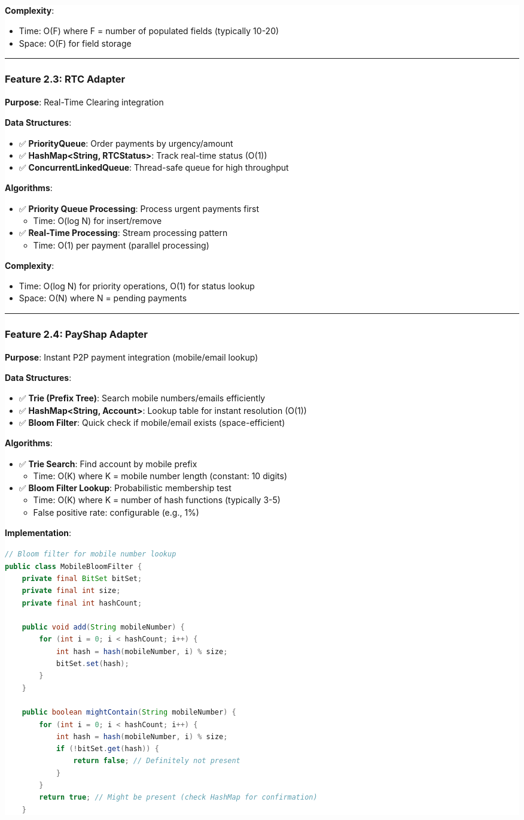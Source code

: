 **Complexity**:
- Time: O(F) where F = number of populated fields (typically 10-20)
- Space: O(F) for field storage

---

### Feature 2.3: RTC Adapter

**Purpose**: Real-Time Clearing integration

**Data Structures**:
- ✅ **PriorityQueue<Payment>**: Order payments by urgency/amount
- ✅ **HashMap<String, RTCStatus>**: Track real-time status (O(1))
- ✅ **ConcurrentLinkedQueue<Payment>**: Thread-safe queue for high throughput

**Algorithms**:
- ✅ **Priority Queue Processing**: Process urgent payments first
  - Time: O(log N) for insert/remove
- ✅ **Real-Time Processing**: Stream processing pattern
  - Time: O(1) per payment (parallel processing)

**Complexity**:
- Time: O(log N) for priority operations, O(1) for status lookup
- Space: O(N) where N = pending payments

---

### Feature 2.4: PayShap Adapter

**Purpose**: Instant P2P payment integration (mobile/email lookup)

**Data Structures**:
- ✅ **Trie (Prefix Tree)**: Search mobile numbers/emails efficiently
- ✅ **HashMap<String, Account>**: Lookup table for instant resolution (O(1))
- ✅ **Bloom Filter**: Quick check if mobile/email exists (space-efficient)

**Algorithms**:
- ✅ **Trie Search**: Find account by mobile prefix
  - Time: O(K) where K = mobile number length (constant: 10 digits)
- ✅ **Bloom Filter Lookup**: Probabilistic membership test
  - Time: O(K) where K = number of hash functions (typically 3-5)
  - False positive rate: configurable (e.g., 1%)

**Implementation**:
```java
// Bloom filter for mobile number lookup
public class MobileBloomFilter {
    private final BitSet bitSet;
    private final int size;
    private final int hashCount;
    
    public void add(String mobileNumber) {
        for (int i = 0; i < hashCount; i++) {
            int hash = hash(mobileNumber, i) % size;
            bitSet.set(hash);
        }
    }
    
    public boolean mightContain(String mobileNumber) {
        for (int i = 0; i < hashCount; i++) {
            int hash = hash(mobileNumber, i) % size;
            if (!bitSet.get(hash)) {
                return false; // Definitely not present
            }
        }
        return true; // Might be present (check HashMap for confirmation)
    }
```